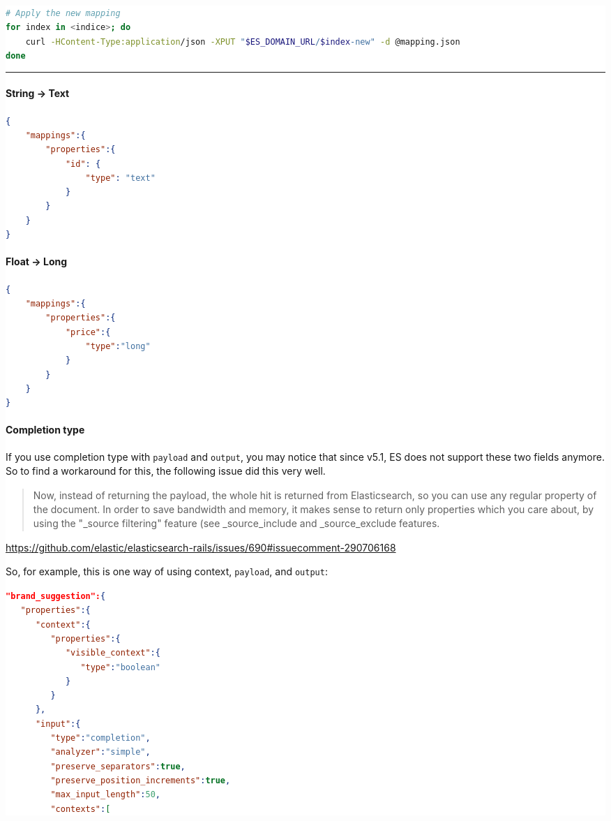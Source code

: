 ```bash
# Apply the new mapping
for index in <indice>; do
    curl -HContent-Type:application/json -XPUT "$ES_DOMAIN_URL/$index-new" -d @mapping.json
done
```


---

#### String -> Text
```json
{
    "mappings":{
        "properties":{
            "id": {
                "type": "text"
            }
        }
    }
}
```

#### Float -> Long
```json
{
    "mappings":{
        "properties":{
            "price":{
                "type":"long"
            }
        }
    }
}
```

#### Completion type

If you use completion type with `payload` and `output`, you may notice that since v5.1, ES does not support these two fields anymore. So to find a workaround for this, the following issue did this very well.

> Now, instead of returning the payload, the whole hit is returned from Elasticsearch, so you can use any regular property of the document. In order to save bandwidth and memory, it makes sense to return only properties which you care about, by using the "_source filtering" feature (see _source_include and _source_exclude features.

https://github.com/elastic/elasticsearch-rails/issues/690#issuecomment-290706168

So, for example, this is one way of using context, `payload`, and `output`:

```json
"brand_suggestion":{
   "properties":{
      "context":{
         "properties":{
            "visible_context":{
               "type":"boolean"
            }
         }
      },
      "input":{
         "type":"completion",
         "analyzer":"simple",
         "preserve_separators":true,
         "preserve_position_increments":true,
         "max_input_length":50,
         "contexts":[
```